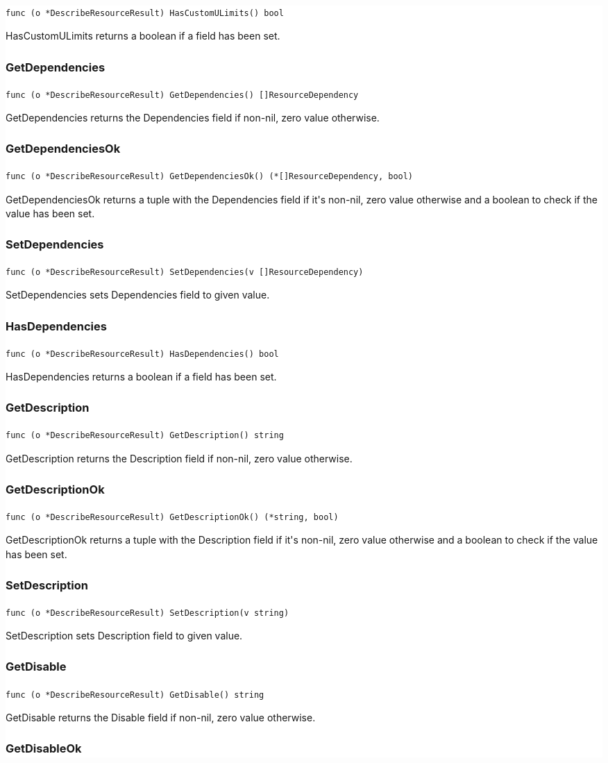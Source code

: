 `func (o *DescribeResourceResult) HasCustomULimits() bool`

HasCustomULimits returns a boolean if a field has been set.

### GetDependencies

`func (o *DescribeResourceResult) GetDependencies() []ResourceDependency`

GetDependencies returns the Dependencies field if non-nil, zero value otherwise.

### GetDependenciesOk

`func (o *DescribeResourceResult) GetDependenciesOk() (*[]ResourceDependency, bool)`

GetDependenciesOk returns a tuple with the Dependencies field if it's non-nil, zero value otherwise
and a boolean to check if the value has been set.

### SetDependencies

`func (o *DescribeResourceResult) SetDependencies(v []ResourceDependency)`

SetDependencies sets Dependencies field to given value.

### HasDependencies

`func (o *DescribeResourceResult) HasDependencies() bool`

HasDependencies returns a boolean if a field has been set.

### GetDescription

`func (o *DescribeResourceResult) GetDescription() string`

GetDescription returns the Description field if non-nil, zero value otherwise.

### GetDescriptionOk

`func (o *DescribeResourceResult) GetDescriptionOk() (*string, bool)`

GetDescriptionOk returns a tuple with the Description field if it's non-nil, zero value otherwise
and a boolean to check if the value has been set.

### SetDescription

`func (o *DescribeResourceResult) SetDescription(v string)`

SetDescription sets Description field to given value.


### GetDisable

`func (o *DescribeResourceResult) GetDisable() string`

GetDisable returns the Disable field if non-nil, zero value otherwise.

### GetDisableOk
